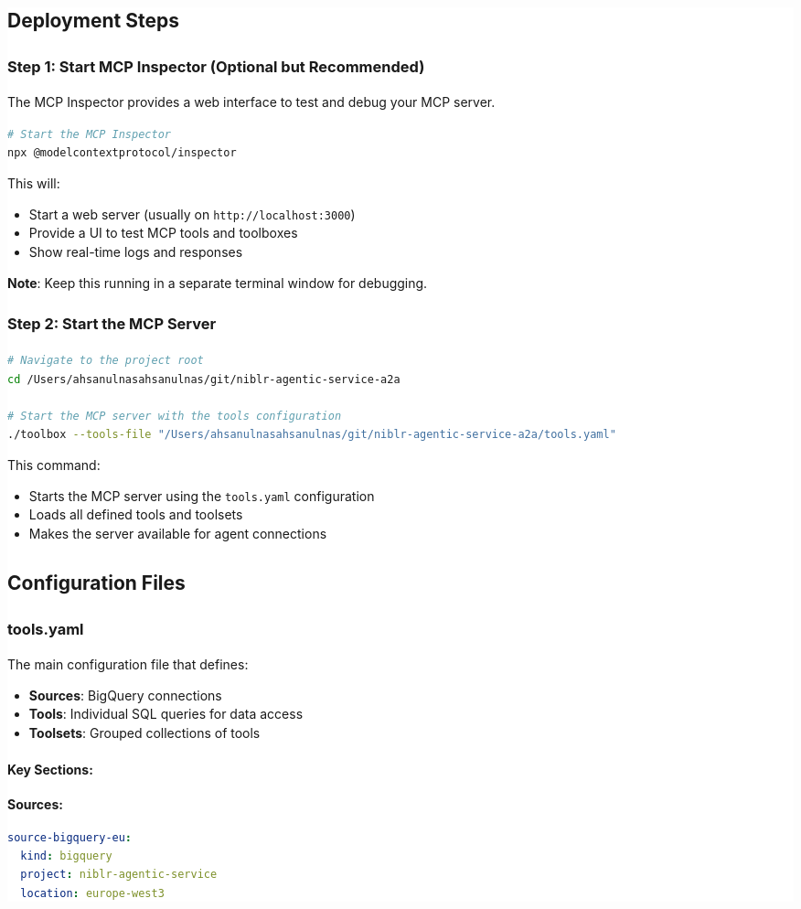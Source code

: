```bash
```

## Deployment Steps

### Step 1: Start MCP Inspector (Optional but Recommended)

The MCP Inspector provides a web interface to test and debug your MCP server.

```bash
# Start the MCP Inspector
npx @modelcontextprotocol/inspector
```

This will:
- Start a web server (usually on `http://localhost:3000`)
- Provide a UI to test MCP tools and toolboxes
- Show real-time logs and responses

**Note**: Keep this running in a separate terminal window for debugging.

### Step 2: Start the MCP Server

```bash
# Navigate to the project root
cd /Users/ahsanulnasahsanulnas/git/niblr-agentic-service-a2a

# Start the MCP server with the tools configuration
./toolbox --tools-file "/Users/ahsanulnasahsanulnas/git/niblr-agentic-service-a2a/tools.yaml"
```

This command:
- Starts the MCP server using the `tools.yaml` configuration
- Loads all defined tools and toolsets
- Makes the server available for agent connections

## Configuration Files

### tools.yaml
The main configuration file that defines:
- **Sources**: BigQuery connections
- **Tools**: Individual SQL queries for data access
- **Toolsets**: Grouped collections of tools

#### Key Sections:

**Sources:**
```yaml
source-bigquery-eu:
  kind: bigquery
  project: niblr-agentic-service
  location: europe-west3
```

